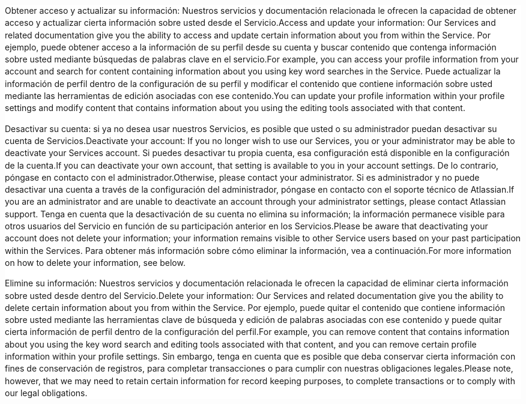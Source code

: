 <span data-ttu-id="a9e4c-150">Obtener acceso y actualizar su información: Nuestros servicios y documentación relacionada le ofrecen la capacidad de obtener acceso y actualizar cierta información sobre usted desde el Servicio.</span><span class="sxs-lookup"><span data-stu-id="a9e4c-150">Access and update your information: Our Services and related documentation give you the ability to access and update certain information about you from within the Service.</span></span> <span data-ttu-id="a9e4c-151">Por ejemplo, puede obtener acceso a la información de su perfil desde su cuenta y buscar contenido que contenga información sobre usted mediante búsquedas de palabras clave en el servicio.</span><span class="sxs-lookup"><span data-stu-id="a9e4c-151">For example, you can access your profile information from your account and search for content containing information about you using key word searches in the Service.</span></span> <span data-ttu-id="a9e4c-152">Puede actualizar la información de perfil dentro de la configuración de su perfil y modificar el contenido que contiene información sobre usted mediante las herramientas de edición asociadas con ese contenido.</span><span class="sxs-lookup"><span data-stu-id="a9e4c-152">You can update your profile information within your profile settings and modify content that contains information about you using the editing tools associated with that content.</span></span>

<span data-ttu-id="a9e4c-153">Desactivar su cuenta: si ya no desea usar nuestros Servicios, es posible que usted o su administrador puedan desactivar su cuenta de Servicios.</span><span class="sxs-lookup"><span data-stu-id="a9e4c-153">Deactivate your account:  If you no longer wish to use our Services, you or your administrator may be able to deactivate your Services account.</span></span> <span data-ttu-id="a9e4c-154">Si puedes desactivar tu propia cuenta, esa configuración está disponible en la configuración de la cuenta.</span><span class="sxs-lookup"><span data-stu-id="a9e4c-154">If you can deactivate your own account, that setting is available to you in your account settings.</span></span> <span data-ttu-id="a9e4c-155">De lo contrario, póngase en contacto con el administrador.</span><span class="sxs-lookup"><span data-stu-id="a9e4c-155">Otherwise, please contact your administrator.</span></span> <span data-ttu-id="a9e4c-156">Si es administrador y no puede desactivar una cuenta a través de la configuración del administrador, póngase en contacto con el soporte técnico de Atlassian.</span><span class="sxs-lookup"><span data-stu-id="a9e4c-156">If you are an administrator and are unable to deactivate an account through your administrator settings, please contact Atlassian support.</span></span> <span data-ttu-id="a9e4c-157">Tenga en cuenta que la desactivación de su cuenta no elimina su información; la información permanece visible para otros usuarios del Servicio en función de su participación anterior en los Servicios.</span><span class="sxs-lookup"><span data-stu-id="a9e4c-157">Please be aware that deactivating your account does not delete your information; your information remains visible to other Service users based on your past participation within the Services.</span></span> <span data-ttu-id="a9e4c-158">Para obtener más información sobre cómo eliminar la información, vea a continuación.</span><span class="sxs-lookup"><span data-stu-id="a9e4c-158">For more information on how to delete your information, see below.</span></span>   

<span data-ttu-id="a9e4c-159">Elimine su información: Nuestros servicios y documentación relacionada le ofrecen la capacidad de eliminar cierta información sobre usted desde dentro del Servicio.</span><span class="sxs-lookup"><span data-stu-id="a9e4c-159">Delete your information: Our Services and related documentation give you the ability to delete certain information about you from within the Service.</span></span> <span data-ttu-id="a9e4c-160">Por ejemplo, puede quitar el contenido que contiene información sobre usted mediante las herramientas clave de búsqueda y edición de palabras asociadas con ese contenido y puede quitar cierta información de perfil dentro de la configuración del perfil.</span><span class="sxs-lookup"><span data-stu-id="a9e4c-160">For example, you can remove content that contains information about you using the key word search and editing tools associated with that content, and you can remove certain profile information within your profile settings.</span></span> <span data-ttu-id="a9e4c-161">Sin embargo, tenga en cuenta que es posible que deba conservar cierta información con fines de conservación de registros, para completar transacciones o para cumplir con nuestras obligaciones legales.</span><span class="sxs-lookup"><span data-stu-id="a9e4c-161">Please note, however, that we may need to retain certain information for record keeping purposes, to complete transactions or to comply with our legal obligations.</span></span>   
